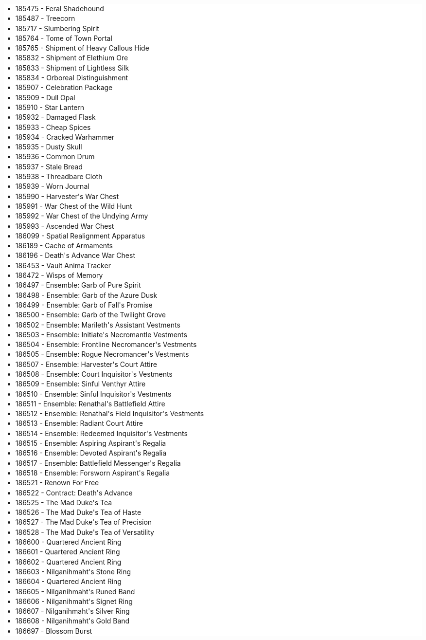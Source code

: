 * 185475 - Feral Shadehound
* 185487 - Treecorn
* 185717 - Slumbering Spirit
* 185764 - Tome of Town Portal
* 185765 - Shipment of Heavy Callous Hide
* 185832 - Shipment of Elethium Ore
* 185833 - Shipment of Lightless Silk
* 185834 - Orboreal Distinguishment
* 185907 - Celebration Package
* 185909 - Dull Opal
* 185910 - Star Lantern
* 185932 - Damaged Flask
* 185933 - Cheap Spices
* 185934 - Cracked Warhammer
* 185935 - Dusty Skull
* 185936 - Common Drum
* 185937 - Stale Bread
* 185938 - Threadbare Cloth
* 185939 - Worn Journal
* 185990 - Harvester's War Chest
* 185991 - War Chest of the Wild Hunt
* 185992 - War Chest of the Undying Army
* 185993 - Ascended War Chest
* 186099 - Spatial Realignment Apparatus
* 186189 - Cache of Armaments
* 186196 - Death's Advance War Chest
* 186453 - Vault Anima Tracker
* 186472 - Wisps of Memory
* 186497 - Ensemble: Garb of Pure Spirit
* 186498 - Ensemble: Garb of the Azure Dusk
* 186499 - Ensemble: Garb of Fall's Promise
* 186500 - Ensemble: Garb of the Twilight Grove
* 186502 - Ensemble: Marileth's Assistant Vestments
* 186503 - Ensemble: Initiate's Necromantle Vestments
* 186504 - Ensemble: Frontline Necromancer's Vestments
* 186505 - Ensemble: Rogue Necromancer's Vestments
* 186507 - Ensemble: Harvester's Court Attire
* 186508 - Ensemble: Court Inquisitor's Vestments
* 186509 - Ensemble: Sinful Venthyr Attire
* 186510 - Ensemble: Sinful Inquisitor's Vestments
* 186511 - Ensemble: Renathal's Battlefield Attire
* 186512 - Ensemble: Renathal's Field Inquisitor's Vestments
* 186513 - Ensemble: Radiant Court Attire
* 186514 - Ensemble: Redeemed Inquisitor's Vestments
* 186515 - Ensemble: Aspiring Aspirant's Regalia
* 186516 - Ensemble: Devoted Aspirant's Regalia
* 186517 - Ensemble: Battlefield Messenger's Regalia
* 186518 - Ensemble: Forsworn Aspirant's Regalia
* 186521 - Renown For Free
* 186522 - Contract: Death's Advance
* 186525 - The Mad Duke's Tea
* 186526 - The Mad Duke's Tea of Haste
* 186527 - The Mad Duke's Tea of Precision
* 186528 - The Mad Duke's Tea of Versatility
* 186600 - Quartered Ancient Ring
* 186601 - Quartered Ancient Ring
* 186602 - Quartered Ancient Ring
* 186603 - Nilganihmaht's Stone Ring
* 186604 - Quartered Ancient Ring
* 186605 - Nilganihmaht's Runed Band
* 186606 - Nilganihmaht's Signet Ring
* 186607 - Nilganihmaht's Silver Ring
* 186608 - Nilganihmaht's Gold Band
* 186697 - Blossom Burst